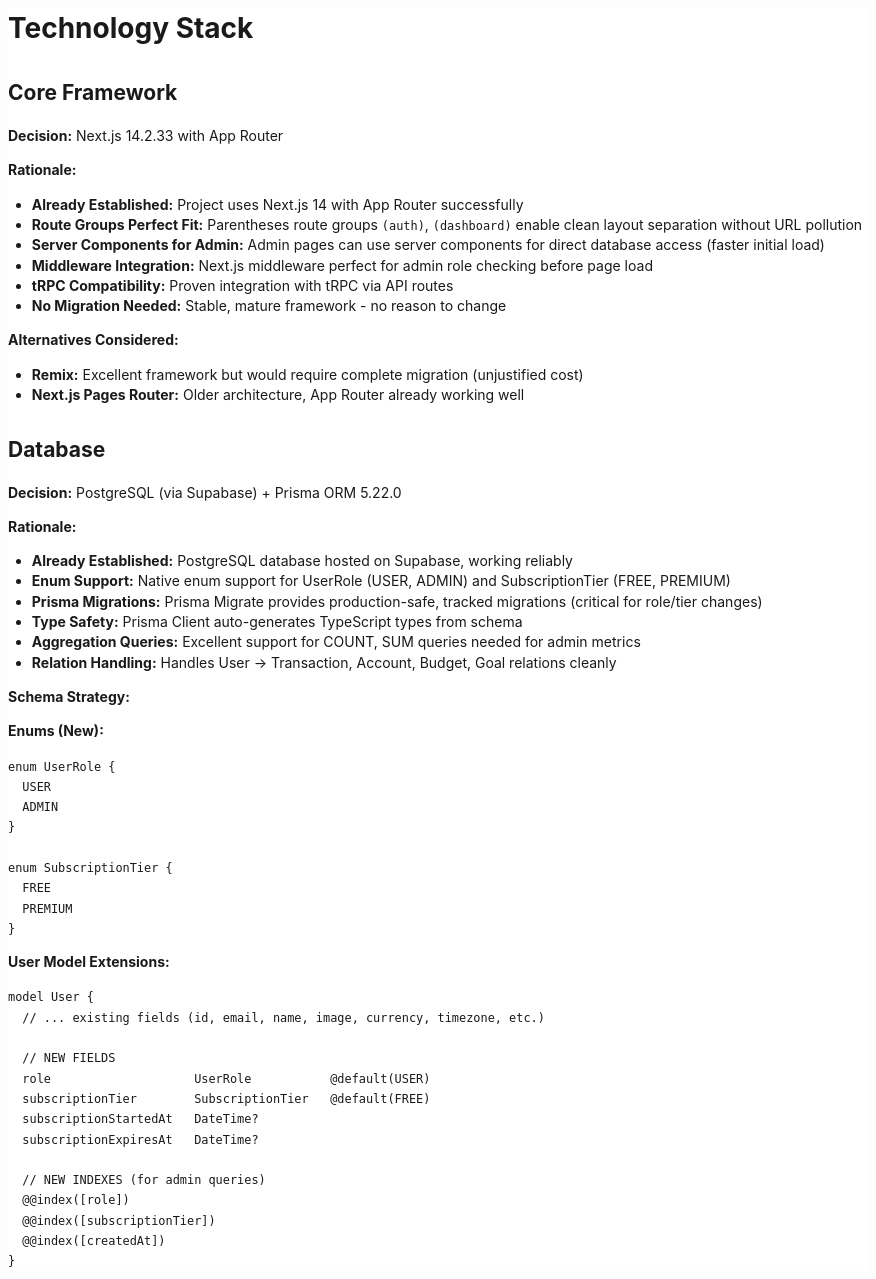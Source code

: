 # Technology Stack

## Core Framework

**Decision:** Next.js 14.2.33 with App Router

**Rationale:**
- **Already Established:** Project uses Next.js 14 with App Router successfully
- **Route Groups Perfect Fit:** Parentheses route groups `(auth)`, `(dashboard)` enable clean layout separation without URL pollution
- **Server Components for Admin:** Admin pages can use server components for direct database access (faster initial load)
- **Middleware Integration:** Next.js middleware perfect for admin role checking before page load
- **tRPC Compatibility:** Proven integration with tRPC via API routes
- **No Migration Needed:** Stable, mature framework - no reason to change

**Alternatives Considered:**
- **Remix:** Excellent framework but would require complete migration (unjustified cost)
- **Next.js Pages Router:** Older architecture, App Router already working well

## Database

**Decision:** PostgreSQL (via Supabase) + Prisma ORM 5.22.0

**Rationale:**
- **Already Established:** PostgreSQL database hosted on Supabase, working reliably
- **Enum Support:** Native enum support for UserRole (USER, ADMIN) and SubscriptionTier (FREE, PREMIUM)
- **Prisma Migrations:** Prisma Migrate provides production-safe, tracked migrations (critical for role/tier changes)
- **Type Safety:** Prisma Client auto-generates TypeScript types from schema
- **Aggregation Queries:** Excellent support for COUNT, SUM queries needed for admin metrics
- **Relation Handling:** Handles User → Transaction, Account, Budget, Goal relations cleanly

**Schema Strategy:**

**Enums (New):**
```prisma
enum UserRole {
  USER
  ADMIN
}

enum SubscriptionTier {
  FREE
  PREMIUM
}
```

**User Model Extensions:**
```prisma
model User {
  // ... existing fields (id, email, name, image, currency, timezone, etc.)

  // NEW FIELDS
  role                    UserRole           @default(USER)
  subscriptionTier        SubscriptionTier   @default(FREE)
  subscriptionStartedAt   DateTime?
  subscriptionExpiresAt   DateTime?

  // NEW INDEXES (for admin queries)
  @@index([role])
  @@index([subscriptionTier])
  @@index([createdAt])
}
```